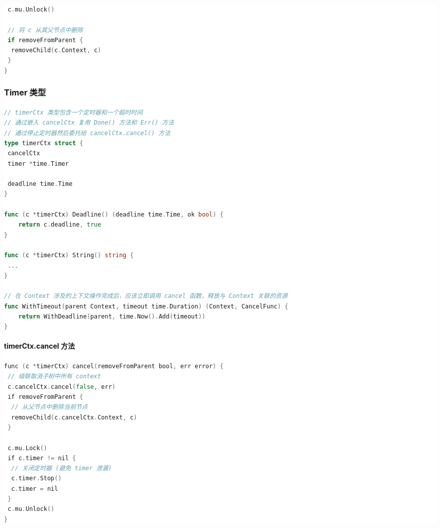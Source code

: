 ```go
 c.mu.Unlock()

 // 将 c 从其父节点中删除
 if removeFromParent {
  removeChild(c.Context, c)
 }
}
```

### Timer 类型

```go
// timerCtx 类型包含一个定时器和一个超时时间
// 通过嵌入 cancelCtx 复用 Done() 方法和 Err() 方法
// 通过停止定时器然后委托给 cancelCtx.cancel() 方法
type timerCtx struct {
 cancelCtx
 timer *time.Timer

 deadline time.Time
}

func (c *timerCtx) Deadline() (deadline time.Time, ok bool) {
    return c.deadline, true
}

func (c *timerCtx) String() string {
 ...
}

// 在 Context 涉及的上下文操作完成后，应该立即调用 cancel 函数，释放与 Context 关联的资源
func WithTimeout(parent Context, timeout time.Duration) (Context, CancelFunc) {
    return WithDeadline(parent, time.Now().Add(timeout))
}
```

#### timerCtx.cancel 方法

```go
func (c *timerCtx) cancel(removeFromParent bool, err error) {  
 // 级联取消子树中所有 context  
 c.cancelCtx.cancel(false, err)  
 if removeFromParent {  
  // 从父节点中删除当前节点  
  removeChild(c.cancelCtx.Context, c)  
 }  
  
 c.mu.Lock()  
 if c.timer != nil {  
  // 关闭定时器 (避免 timer 泄漏)  
  c.timer.Stop()  
  c.timer = nil  
 }  
 c.mu.Unlock()  
}
```
